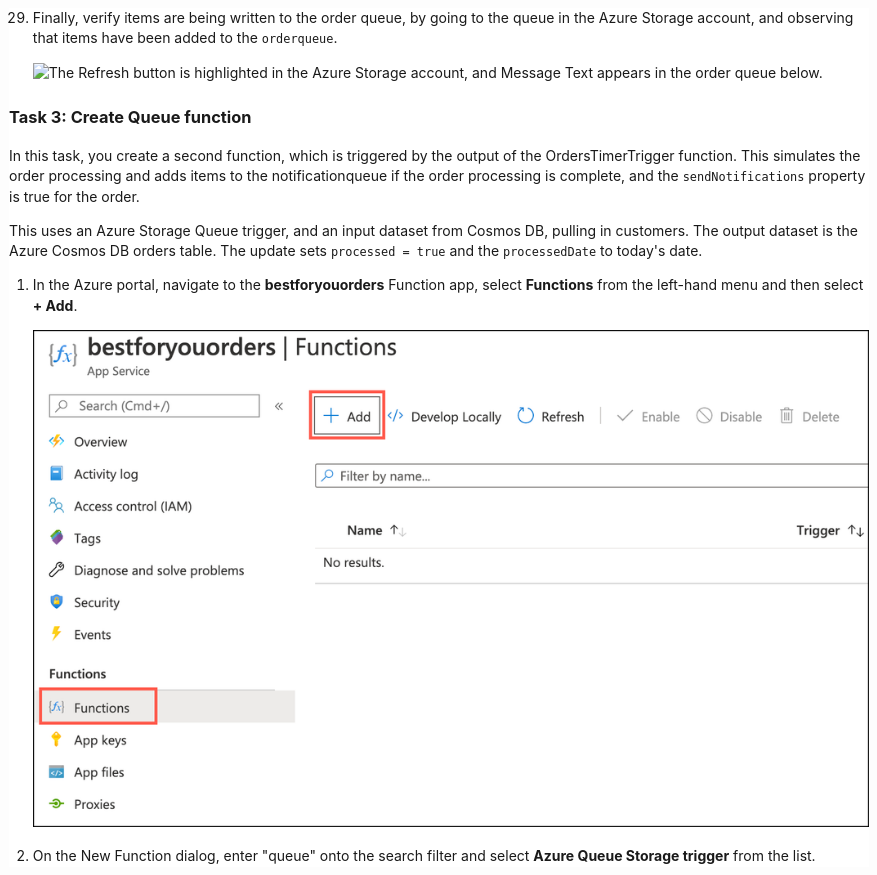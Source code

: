 29. Finally, verify items are being written to the order queue, by going to the queue in the Azure Storage account, and observing that items have been added to the `orderqueue`.

    ![The Refresh button is highlighted in the Azure Storage account, and Message Text appears in the order queue below.](media/storage-queue-items.png "Messages blade")

### Task 3: Create Queue function

In this task, you create a second function, which is triggered by the output of the OrdersTimerTrigger function. This simulates the order processing and adds items to the notificationqueue if the order processing is complete, and the `sendNotifications` property is true for the order.

This uses an Azure Storage Queue trigger, and an input dataset from Cosmos DB, pulling in customers. The output dataset is the Azure Cosmos DB orders table. The update sets `processed = true` and the `processedDate` to today's date.

1. In the Azure portal, navigate to the **bestforyouorders** Function app, select **Functions** from the left-hand menu and then select **+ Add**.

   ![Functions is selected and highlighted in the left-hand menu on the Function Apps blade, and + Add is highlighted on the right.](media/function-app-new.png "Function Apps blade")

2. On the New Function dialog, enter "queue" onto the search filter and select **Azure Queue Storage trigger** from the list.
